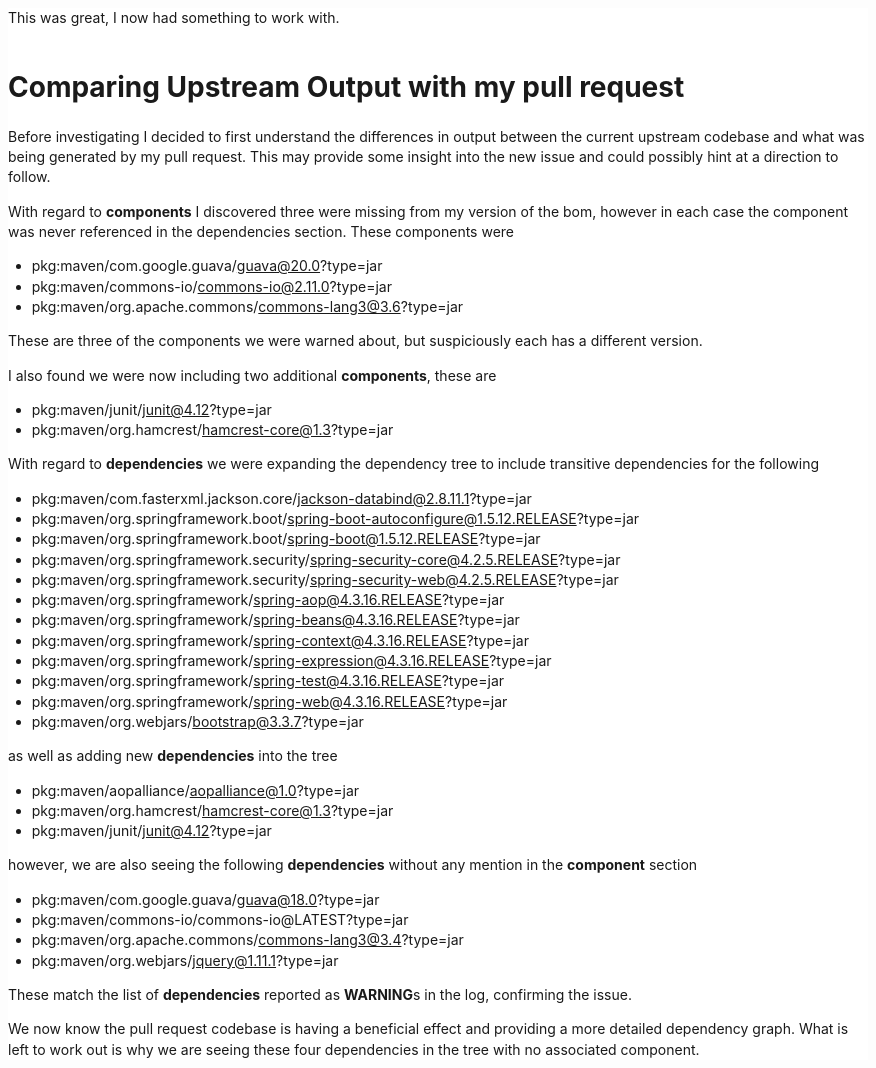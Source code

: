This was great, I now had something to work with.

# Comparing Upstream Output with my pull request

Before investigating I decided to first understand the differences in output between the current upstream codebase and what was being generated by my pull request.  This may provide some insight into the new issue and could possibly hint at a direction to follow.

With regard to **components** I discovered three were missing from my version of the bom, however in each case the component was never referenced in the dependencies section.  These components were
- pkg:maven/com.google.guava/guava@20.0?type=jar
- pkg:maven/commons-io/commons-io@2.11.0?type=jar
- pkg:maven/org.apache.commons/commons-lang3@3.6?type=jar

These are three of the components we were warned about, but suspiciously each has a different version.

I also found we were now including two additional **components**, these are
- pkg:maven/junit/junit@4.12?type=jar
- pkg:maven/org.hamcrest/hamcrest-core@1.3?type=jar

With regard to **dependencies** we were expanding the dependency tree to include transitive dependencies for the following
- pkg:maven/com.fasterxml.jackson.core/jackson-databind@2.8.11.1?type=jar
- pkg:maven/org.springframework.boot/spring-boot-autoconfigure@1.5.12.RELEASE?type=jar
- pkg:maven/org.springframework.boot/spring-boot@1.5.12.RELEASE?type=jar
- pkg:maven/org.springframework.security/spring-security-core@4.2.5.RELEASE?type=jar
- pkg:maven/org.springframework.security/spring-security-web@4.2.5.RELEASE?type=jar
- pkg:maven/org.springframework/spring-aop@4.3.16.RELEASE?type=jar
- pkg:maven/org.springframework/spring-beans@4.3.16.RELEASE?type=jar
- pkg:maven/org.springframework/spring-context@4.3.16.RELEASE?type=jar
- pkg:maven/org.springframework/spring-expression@4.3.16.RELEASE?type=jar
- pkg:maven/org.springframework/spring-test@4.3.16.RELEASE?type=jar
- pkg:maven/org.springframework/spring-web@4.3.16.RELEASE?type=jar
- pkg:maven/org.webjars/bootstrap@3.3.7?type=jar

as well as adding new **dependencies** into the tree
- pkg:maven/aopalliance/aopalliance@1.0?type=jar
- pkg:maven/org.hamcrest/hamcrest-core@1.3?type=jar
- pkg:maven/junit/junit@4.12?type=jar

however, we are also seeing the following **dependencies** without any mention in the **component** section
- pkg:maven/com.google.guava/guava@18.0?type=jar
- pkg:maven/commons-io/commons-io@LATEST?type=jar
- pkg:maven/org.apache.commons/commons-lang3@3.4?type=jar
- pkg:maven/org.webjars/jquery@1.11.1?type=jar

These match the list of **dependencies** reported as **WARNING**s in the log, confirming the issue.

We now know the pull request codebase is having a beneficial effect and providing a more detailed dependency graph.  What is left to work out is why we are seeing these four dependencies in the tree with no associated component.

